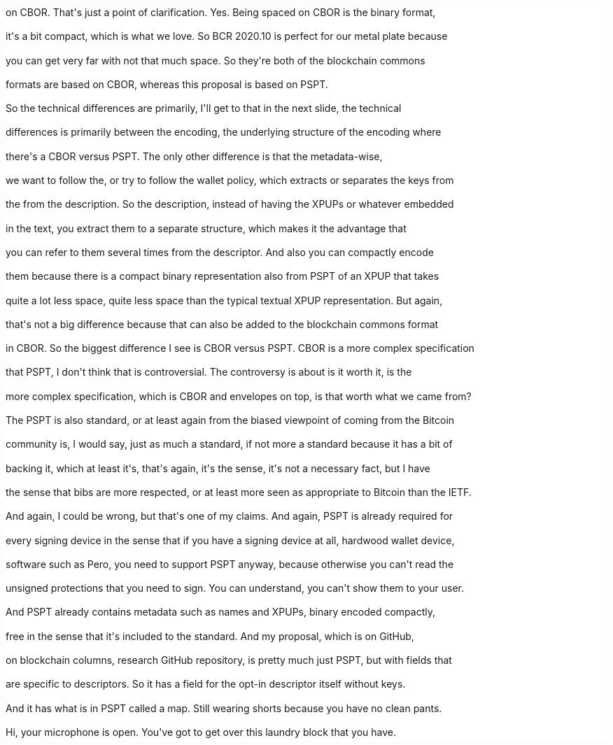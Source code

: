 on CBOR. That's just a point of clarification. Yes. Being spaced on CBOR is the binary format,

it's a bit compact, which is what we love. So BCR 2020.10 is perfect for our metal plate because

you can get very far with not that much space. So they're both of the blockchain commons

formats are based on CBOR, whereas this proposal is based on PSPT.

So the technical differences are primarily, I'll get to that in the next slide, the technical

differences is primarily between the encoding, the underlying structure of the encoding where

there's a CBOR versus PSPT. The only other difference is that the metadata-wise,

we want to follow the, or try to follow the wallet policy, which extracts or separates the keys from

the from the description. So the description, instead of having the XPUPs or whatever embedded

in the text, you extract them to a separate structure, which makes it the advantage that

you can refer to them several times from the descriptor. And also you can compactly encode

them because there is a compact binary representation also from PSPT of an XPUP that takes

quite a lot less space, quite less space than the typical textual XPUP representation. But again,

that's not a big difference because that can also be added to the blockchain commons format

in CBOR. So the biggest difference I see is CBOR versus PSPT. CBOR is a more complex specification

that PSPT, I don't think that is controversial. The controversy is about is it worth it, is the

more complex specification, which is CBOR and envelopes on top, is that worth what we came from?

The PSPT is also standard, or at least again from the biased viewpoint of coming from the Bitcoin

community is, I would say, just as much a standard, if not more a standard because it has a bit of

backing it, which at least it's, that's again, it's the sense, it's not a necessary fact, but I have

the sense that bibs are more respected, or at least more seen as appropriate to Bitcoin than the IETF.

And again, I could be wrong, but that's one of my claims. And again, PSPT is already required for

every signing device in the sense that if you have a signing device at all, hardwood wallet device,

software such as Pero, you need to support PSPT anyway, because otherwise you can't read the

unsigned protections that you need to sign. You can understand, you can't show them to your user.

And PSPT already contains metadata such as names and XPUPs, binary encoded compactly,

free in the sense that it's included to the standard. And my proposal, which is on GitHub,

on blockchain columns, research GitHub repository, is pretty much just PSPT, but with fields that

are specific to descriptors. So it has a field for the opt-in descriptor itself without keys.

And it has what is in PSPT called a map. Still wearing shorts because you have no clean pants.

Hi, your microphone is open. You've got to get over this laundry block that you have.
